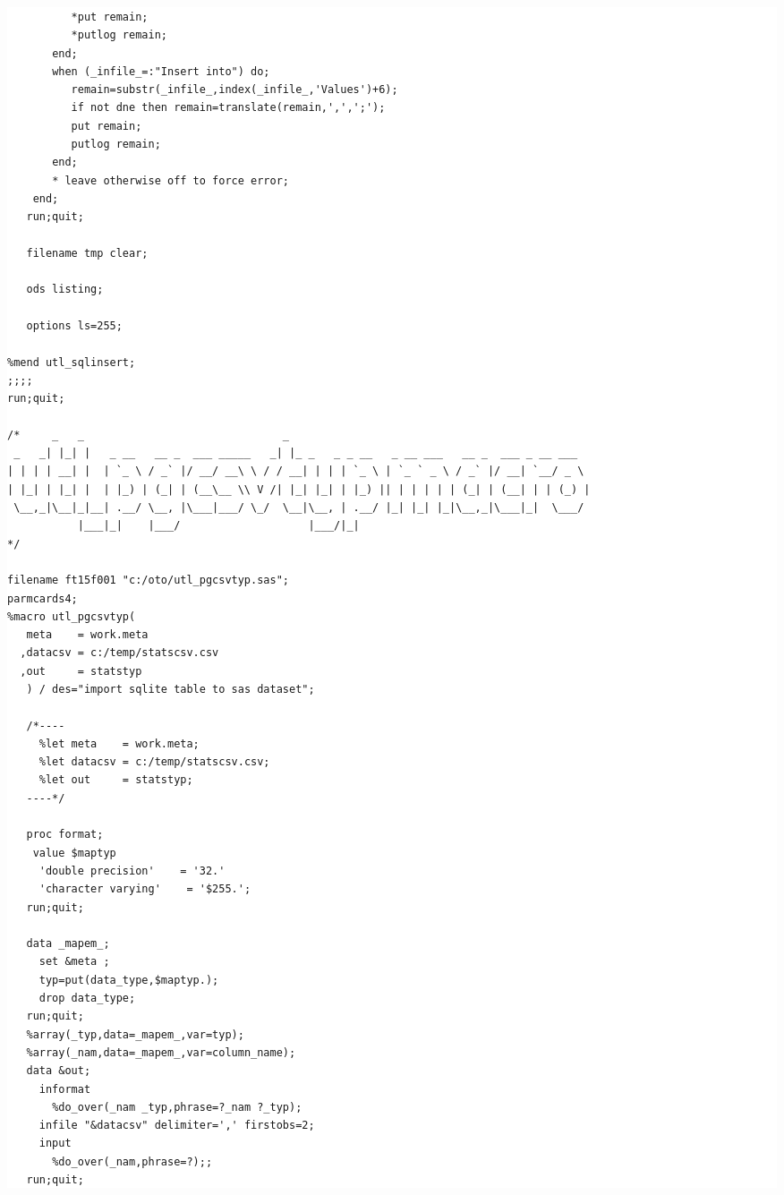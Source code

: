              *put remain;
              *putlog remain;
           end;
           when (_infile_=:"Insert into") do;
              remain=substr(_infile_,index(_infile_,'Values')+6);
              if not dne then remain=translate(remain,',',';');
              put remain;
              putlog remain;
           end;
           * leave otherwise off to force error;
        end;
       run;quit;

       filename tmp clear;

       ods listing;

       options ls=255;

    %mend utl_sqlinsert;
    ;;;;
    run;quit;

    /*     _   _                               _
     _   _| |_| |   _ __   __ _  ___ _____   _| |_ _   _ _ __   _ __ ___   __ _  ___ _ __ ___
    | | | | __| |  | `_ \ / _` |/ __/ __\ \ / / __| | | | `_ \ | `_ ` _ \ / _` |/ __| `__/ _ \
    | |_| | |_| |  | |_) | (_| | (__\__ \\ V /| |_| |_| | |_) || | | | | | (_| | (__| | | (_) |
     \__,_|\__|_|__| .__/ \__, |\___|___/ \_/  \__|\__, | .__/ |_| |_| |_|\__,_|\___|_|  \___/
               |___|_|    |___/                    |___/|_|
    */

    filename ft15f001 "c:/oto/utl_pgcsvtyp.sas";
    parmcards4;
    %macro utl_pgcsvtyp(
       meta    = work.meta
      ,datacsv = c:/temp/statscsv.csv
      ,out     = statstyp
       ) / des="import sqlite table to sas dataset";

       /*----
         %let meta    = work.meta;
         %let datacsv = c:/temp/statscsv.csv;
         %let out     = statstyp;
       ----*/

       proc format;
        value $maptyp
         'double precision'    = '32.'
         'character varying'    = '$255.';
       run;quit;

       data _mapem_;
         set &meta ;
         typ=put(data_type,$maptyp.);
         drop data_type;
       run;quit;
       %array(_typ,data=_mapem_,var=typ);
       %array(_nam,data=_mapem_,var=column_name);
       data &out;
         informat
           %do_over(_nam _typ,phrase=?_nam ?_typ);
         infile "&datacsv" delimiter=',' firstobs=2;
         input
           %do_over(_nam,phrase=?);;
       run;quit;